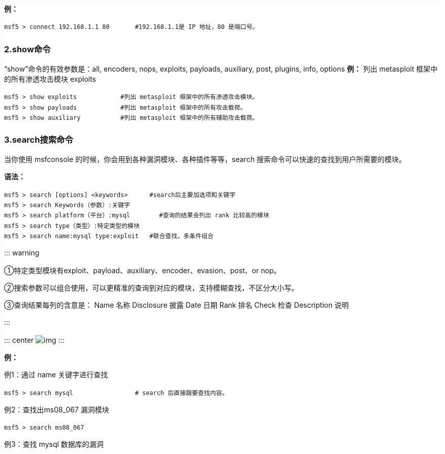 **例：**

```shell
msf5 > connect 192.168.1.1 80       #192.168.1.1是 IP 地址，80 是端口号。
```

### 2.show命令

“show”命令的有效参数是：all, encoders, nops, exploits, payloads, auxiliary, post, plugins, info, options **例：** 列出 metasploit 框架中的所有渗透攻击模块 exploits

```shell
msf5 > show exploits            #列出 metasploit 框架中的所有渗透攻击模块。
msf5 > show payloads            #列出 metasploit 框架中的所有攻击载荷。 
msf5 > show auxiliary           #列出 metasploit 框架中的所有辅助攻击载荷。
```

### 3.search搜索命令

当你使用 msfconsole 的时候，你会用到各种漏洞模块、各种插件等等，search 搜索命令可以快速的查找到用户所需要的模块。

**语法：**

```shell
msf5 > search [options] <keywords>      #search后主要加选项和关键字
msf5 > search Keywords（参数）:关键字
msf5 > search platform（平台）:mysql        #查询的结果会列出 rank 比较高的模块
msf5 > search type（类型）:特定类型的模块
msf5 > search name:mysql type:exploit   #联合查找，多条件组合
```

::: warning

①特定类型模块有exploit、payload、auxiliary、encoder、evasion、post、or nop。

②搜索参数可以组合使用，可以更精准的查询到对应的模块，支持模糊查找，不区分大小写。

③查询结果每列的含意是： Name 名称 Disclosure 披露 Date 日期 Rank 排名 Check 检查 Description 说明

:::

::: center
![img](https://typora-img-1301299232.cos.ap-shanghai.myqcloud.com/img/202305101320632.webp)
:::

**例：**

例1：通过 name 关键字进行查找

```shell
msf5 > search mysql                 # search 后直接跟要查找内容。
```

例2：查找出ms08_067 漏洞模块

```shell
msf5 > search ms08_067
```

例3：查找 mysql 数据库的漏洞
